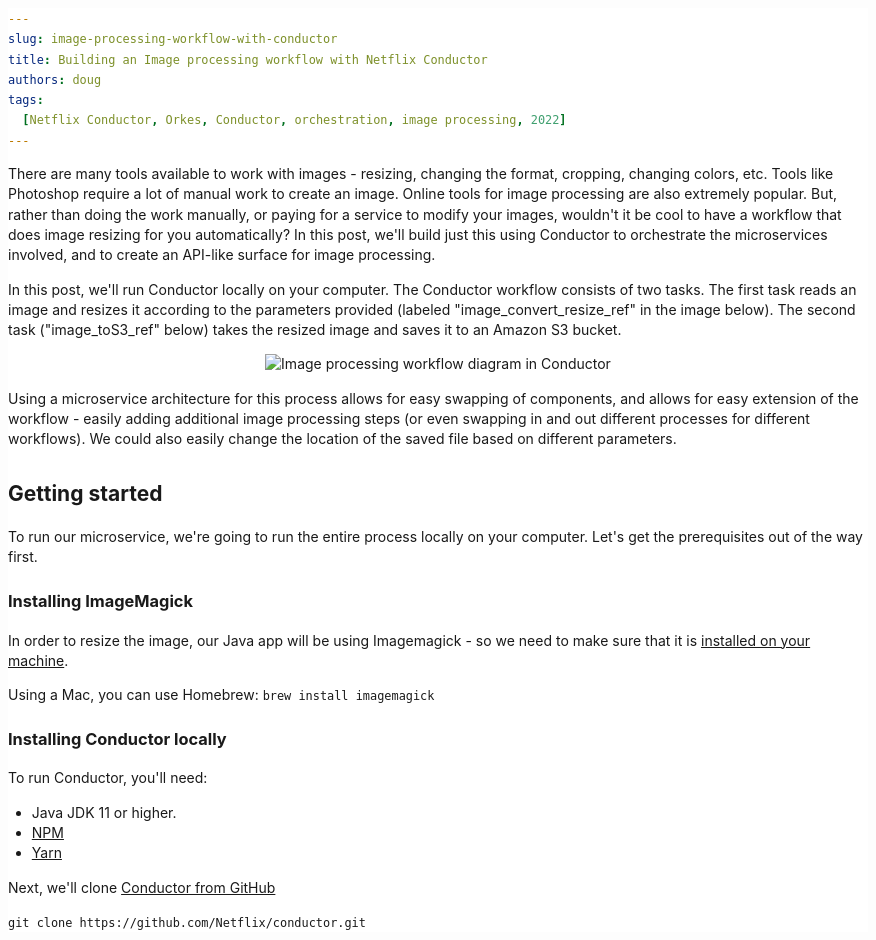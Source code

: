```yaml
---
slug: image-processing-workflow-with-conductor
title: Building an Image processing workflow with Netflix Conductor
authors: doug
tags:
  [Netflix Conductor, Orkes, Conductor, orchestration, image processing, 2022]
---
```


There are many tools available to work with images - resizing, changing the format, cropping, changing colors, etc. Tools like Photoshop require a lot of manual work to create an image. Online tools for image processing are also extremely popular. But, rather than doing the work manually, or paying for a service to modify your images, wouldn't it be cool to have a workflow that does image resizing for you automatically? In this post, we'll build just this using Conductor to orchestrate the microservices involved, and to create an API-like surface for image processing.

In this post, we'll run Conductor locally on your computer. The Conductor workflow consists of two tasks. The first task reads an image and resizes it according to the parameters provided (labeled "image_convert_resize_ref" in the image below). The second task ("image_toS3_ref" below) takes the resized image and saves it to an Amazon S3 bucket.

<p align="center"><img src="/content/img/image-processing-workflow.png" alt="Image processing workflow diagram in Conductor" width="40%" height="auto" style={{paddingBottom: 40, paddingTop: 40}} /></p>

Using a microservice architecture for this process allows for easy swapping of components, and allows for easy extension of the workflow - easily adding additional image processing steps (or even swapping in and out different processes for different workflows). We could also easily change the location of the saved file based on different parameters.



## Getting started

To run our microservice, we're going to run the entire process locally on your computer. Let's get the prerequisites out of the way first.

### Installing ImageMagick

In order to resize the image, our Java app will be using Imagemagick - so we need to make sure that it is [installed on your machine](https://imagemagick.org/script/download.php).

Using a Mac, you can use Homebrew: `brew install imagemagick`

### Installing Conductor locally

To run Conductor, you'll need:

- Java JDK 11 or higher.
- [NPM](https://nodejs.org/en/download/package-manager/)
- [Yarn](https://classic.yarnpkg.com/en/docs/install)

Next, we'll clone [Conductor from GitHub](https://github.com/Netflix/conductor)

```
git clone https://github.com/Netflix/conductor.git
```
